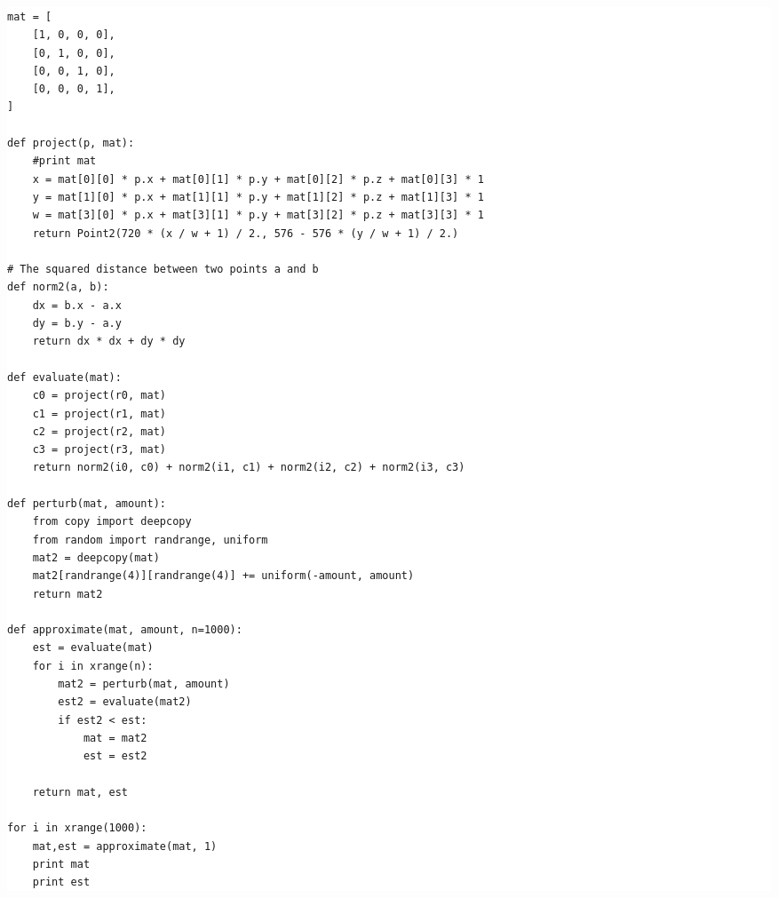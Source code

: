 ```
mat = [
    [1, 0, 0, 0],
    [0, 1, 0, 0],
    [0, 0, 1, 0],
    [0, 0, 0, 1],
]

def project(p, mat):
    #print mat
    x = mat[0][0] * p.x + mat[0][1] * p.y + mat[0][2] * p.z + mat[0][3] * 1
    y = mat[1][0] * p.x + mat[1][1] * p.y + mat[1][2] * p.z + mat[1][3] * 1
    w = mat[3][0] * p.x + mat[3][1] * p.y + mat[3][2] * p.z + mat[3][3] * 1
    return Point2(720 * (x / w + 1) / 2., 576 - 576 * (y / w + 1) / 2.)

# The squared distance between two points a and b
def norm2(a, b):
    dx = b.x - a.x
    dy = b.y - a.y
    return dx * dx + dy * dy

def evaluate(mat): 
    c0 = project(r0, mat)
    c1 = project(r1, mat)
    c2 = project(r2, mat)
    c3 = project(r3, mat)
    return norm2(i0, c0) + norm2(i1, c1) + norm2(i2, c2) + norm2(i3, c3)    

def perturb(mat, amount):
    from copy import deepcopy
    from random import randrange, uniform
    mat2 = deepcopy(mat)
    mat2[randrange(4)][randrange(4)] += uniform(-amount, amount)
    return mat2

def approximate(mat, amount, n=1000):
    est = evaluate(mat)
    for i in xrange(n):
        mat2 = perturb(mat, amount)
        est2 = evaluate(mat2)
        if est2 < est:
            mat = mat2
            est = est2

    return mat, est

for i in xrange(1000):
    mat,est = approximate(mat, 1)
    print mat
    print est 
```
